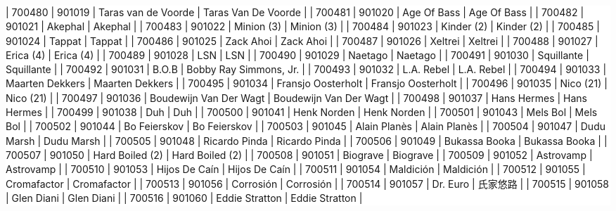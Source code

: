 | 700480 | 901019 | Taras van de Voorde | Taras Van De Voorde |
| 700481 | 901020 | Age Of Bass | Age Of Bass |
| 700482 | 901021 | Akephal | Akephal |
| 700483 | 901022 | Minion (3) | Minion (3) |
| 700484 | 901023 | Kinder (2) | Kinder (2) |
| 700485 | 901024 | Tappat | Tappat |
| 700486 | 901025 | Zack Ahoi | Zack Ahoi |
| 700487 | 901026 | Xeltrei | Xeltrei |
| 700488 | 901027 | Erica (4) | Erica (4) |
| 700489 | 901028 | LSN | LSN |
| 700490 | 901029 | Naetago | Naetago |
| 700491 | 901030 | Squillante | Squillante |
| 700492 | 901031 | B.O.B | Bobby Ray Simmons, Jr. |
| 700493 | 901032 | L.A. Rebel | L.A. Rebel |
| 700494 | 901033 | Maarten Dekkers | Maarten Dekkers |
| 700495 | 901034 | Fransjo Oosterholt | Fransjo Oosterholt |
| 700496 | 901035 | Nico (21) | Nico (21) |
| 700497 | 901036 | Boudewijn Van Der Wagt | Boudewijn Van Der Wagt |
| 700498 | 901037 | Hans Hermes | Hans Hermes |
| 700499 | 901038 | Duh | Duh |
| 700500 | 901041 | Henk Norden | Henk Norden |
| 700501 | 901043 | Mels Bol | Mels Bol |
| 700502 | 901044 | Bo Feierskov | Bo Feierskov |
| 700503 | 901045 | Alain Planès | Alain Planès |
| 700504 | 901047 | Dudu Marsh | Dudu Marsh |
| 700505 | 901048 | Ricardo Pinda | Ricardo Pinda |
| 700506 | 901049 | Bukassa Booka | Bukassa Booka |
| 700507 | 901050 | Hard Boiled (2) | Hard Boiled (2) |
| 700508 | 901051 | Biograve | Biograve |
| 700509 | 901052 | Astrovamp | Astrovamp |
| 700510 | 901053 | Hijos De Caín | Hijos De Caín |
| 700511 | 901054 | Maldición | Maldición |
| 700512 | 901055 | Cromafactor | Cromafactor |
| 700513 | 901056 | Corrosión | Corrosión |
| 700514 | 901057 | Dr. Euro | 氏家悠路 |
| 700515 | 901058 | Glen Diani | Glen Diani |
| 700516 | 901060 | Eddie Stratton | Eddie Stratton |